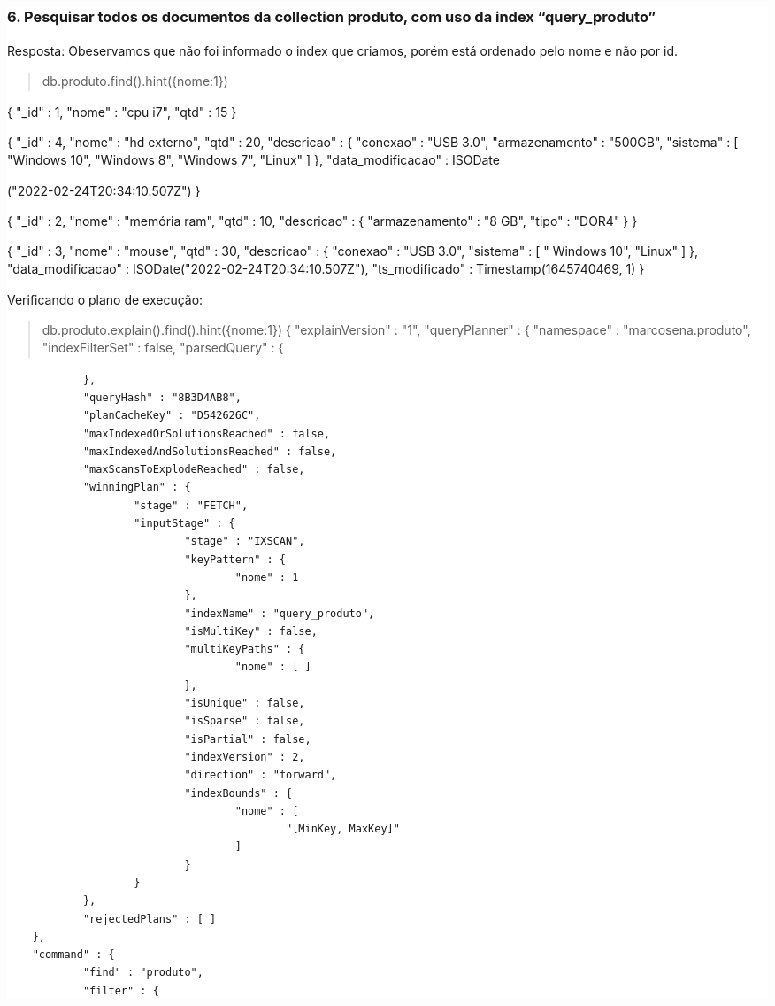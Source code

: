 
### 6. Pesquisar todos os documentos da collection produto, com uso da index “query_produto”
Resposta: 
Obeservamos que  não foi informado o index que criamos, porém está ordenado pelo nome e não por id.  
> db.produto.find().hint({nome:1})

{ "_id" : 1, "nome" : "cpu i7", "qtd" : 15 }

{ "_id" : 4, "nome" : "hd externo", "qtd" : 20, "descricao" : { "conexao" : "USB 3.0", "armazenamento" : "500GB", "sistema" : [ "Windows 10", "Windows 8", "Windows 7", "Linux" ] }, "data_modificacao" : ISODate

("2022-02-24T20:34:10.507Z") }

{ "_id" : 2, "nome" : "memória ram", "qtd" : 10, "descricao" : { "armazenamento" : "8 GB", "tipo" : "DOR4" } }

{ "_id" : 3, "nome" : "mouse", "qtd" : 30, "descricao" : { "conexao" : "USB 3.0", "sistema" : [ " Windows 10", "Linux" ] }, "data_modificacao" : ISODate("2022-02-24T20:34:10.507Z"), "ts_modificado" : Timestamp(1645740469, 1) }
>
Verificando o plano de execução:
> db.produto.explain().find().hint({nome:1})
{
        "explainVersion" : "1",
        "queryPlanner" : {
                "namespace" : "marcosena.produto",
                "indexFilterSet" : false,
                "parsedQuery" : {

                },
                "queryHash" : "8B3D4AB8",
                "planCacheKey" : "D542626C",
                "maxIndexedOrSolutionsReached" : false,
                "maxIndexedAndSolutionsReached" : false,
                "maxScansToExplodeReached" : false,
                "winningPlan" : {
                        "stage" : "FETCH",
                        "inputStage" : {
                                "stage" : "IXSCAN",
                                "keyPattern" : {
                                        "nome" : 1
                                },
                                "indexName" : "query_produto",
                                "isMultiKey" : false,
                                "multiKeyPaths" : {
                                        "nome" : [ ]
                                },
                                "isUnique" : false,
                                "isSparse" : false,
                                "isPartial" : false,
                                "indexVersion" : 2,
                                "direction" : "forward",
                                "indexBounds" : {
                                        "nome" : [
                                                "[MinKey, MaxKey]"
                                        ]
                                }
                        }
                },
                "rejectedPlans" : [ ]
        },
        "command" : {
                "find" : "produto",
                "filter" : {